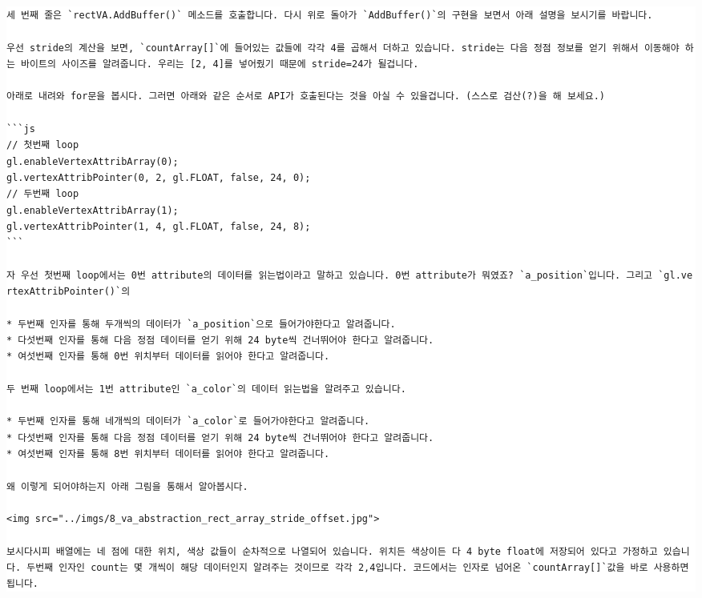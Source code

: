     세 번째 줄은 `rectVA.AddBuffer()` 메소드를 호출합니다. 다시 위로 돌아가 `AddBuffer()`의 구현을 보면서 아래 설명을 보시기를 바랍니다.

    우선 stride의 계산을 보면, `countArray[]`에 들어있는 값들에 각각 4를 곱해서 더하고 있습니다. stride는 다음 정점 정보를 얻기 위해서 이동해야 하는 바이트의 사이즈를 알려줍니다. 우리는 [2, 4]를 넣어줬기 때문에 stride=24가 될겁니다.

    아래로 내려와 for문을 봅시다. 그러면 아래와 같은 순서로 API가 호출된다는 것을 아실 수 있을겁니다. (스스로 검산(?)을 해 보세요.)

    ```js
    // 첫번째 loop
    gl.enableVertexAttribArray(0);
    gl.vertexAttribPointer(0, 2, gl.FLOAT, false, 24, 0);
    // 두번째 loop
    gl.enableVertexAttribArray(1);
    gl.vertexAttribPointer(1, 4, gl.FLOAT, false, 24, 8);
    ```

    자 우선 첫번째 loop에서는 0번 attribute의 데이터를 읽는법이라고 말하고 있습니다. 0번 attribute가 뭐였죠? `a_position`입니다. 그리고 `gl.vertexAttribPointer()`의
    
    * 두번째 인자를 통해 두개씩의 데이터가 `a_position`으로 들어가야한다고 알려줍니다.
    * 다섯번째 인자를 통해 다음 정점 데이터를 얻기 위해 24 byte씩 건너뛰어야 한다고 알려줍니다.
    * 여섯번째 인자를 통해 0번 위치부터 데이터를 읽어야 한다고 알려줍니다.

    두 번째 loop에서는 1번 attribute인 `a_color`의 데이터 읽는법을 알려주고 있습니다.

    * 두번째 인자를 통해 네개씩의 데이터가 `a_color`로 들어가야한다고 알려줍니다.
    * 다섯번째 인자를 통해 다음 정점 데이터를 얻기 위해 24 byte씩 건너뛰어야 한다고 알려줍니다.
    * 여섯번째 인자를 통해 8번 위치부터 데이터를 읽어야 한다고 알려줍니다.

    왜 이렇게 되어야하는지 아래 그림을 통해서 알아봅시다.

    <img src="../imgs/8_va_abstraction_rect_array_stride_offset.jpg">

    보시다시피 배열에는 네 점에 대한 위치, 색상 값들이 순차적으로 나열되어 있습니다. 위치든 색상이든 다 4 byte float에 저장되어 있다고 가정하고 있습니다. 두번째 인자인 count는 몇 개씩이 해당 데이터인지 알려주는 것이므로 각각 2,4입니다. 코드에서는 인자로 넘어온 `countArray[]`값을 바로 사용하면 됩니다.
